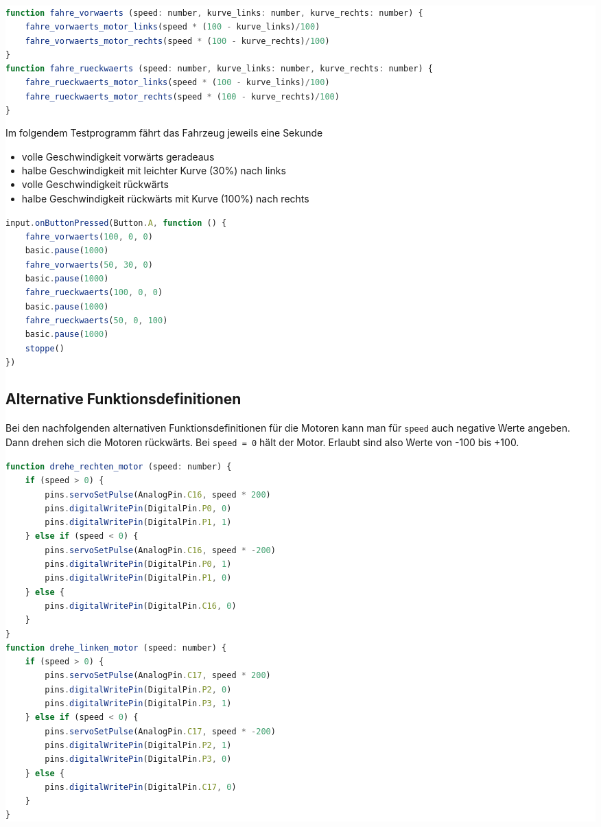 ```javascript
function fahre_vorwaerts (speed: number, kurve_links: number, kurve_rechts: number) {
    fahre_vorwaerts_motor_links(speed * (100 - kurve_links)/100)
    fahre_vorwaerts_motor_rechts(speed * (100 - kurve_rechts)/100)
}
function fahre_rueckwaerts (speed: number, kurve_links: number, kurve_rechts: number) {
    fahre_rueckwaerts_motor_links(speed * (100 - kurve_links)/100)
    fahre_rueckwaerts_motor_rechts(speed * (100 - kurve_rechts)/100)
}
```
Im folgendem Testprogramm fährt das Fahrzeug jeweils eine Sekunde
* volle Geschwindigkeit vorwärts geradeaus
* halbe Geschwindigkeit mit leichter Kurve (30%) nach links
* volle Geschwindigkeit rückwärts
* halbe Geschwindigkeit rückwärts mit Kurve (100%) nach rechts

```javascript
input.onButtonPressed(Button.A, function () {
    fahre_vorwaerts(100, 0, 0)
    basic.pause(1000)
    fahre_vorwaerts(50, 30, 0)
    basic.pause(1000)
    fahre_rueckwaerts(100, 0, 0)
    basic.pause(1000)
    fahre_rueckwaerts(50, 0, 100)
    basic.pause(1000)
    stoppe()
})
```
## Alternative Funktionsdefinitionen

Bei den nachfolgenden alternativen Funktionsdefinitionen für die Motoren kann man für `speed` auch negative Werte angeben. Dann drehen sich die Motoren rückwärts. Bei `speed = 0` hält der Motor. Erlaubt sind also Werte von -100 bis +100.

```javascript
function drehe_rechten_motor (speed: number) {
    if (speed > 0) {
        pins.servoSetPulse(AnalogPin.C16, speed * 200)
        pins.digitalWritePin(DigitalPin.P0, 0)
        pins.digitalWritePin(DigitalPin.P1, 1)
    } else if (speed < 0) {
        pins.servoSetPulse(AnalogPin.C16, speed * -200)
        pins.digitalWritePin(DigitalPin.P0, 1)
        pins.digitalWritePin(DigitalPin.P1, 0)
    } else {
        pins.digitalWritePin(DigitalPin.C16, 0)
    }
}
function drehe_linken_motor (speed: number) {
    if (speed > 0) {
        pins.servoSetPulse(AnalogPin.C17, speed * 200)
        pins.digitalWritePin(DigitalPin.P2, 0)
        pins.digitalWritePin(DigitalPin.P3, 1)
    } else if (speed < 0) {
        pins.servoSetPulse(AnalogPin.C17, speed * -200)
        pins.digitalWritePin(DigitalPin.P2, 1)
        pins.digitalWritePin(DigitalPin.P3, 0)
    } else {
        pins.digitalWritePin(DigitalPin.C17, 0)
    }
}
```
